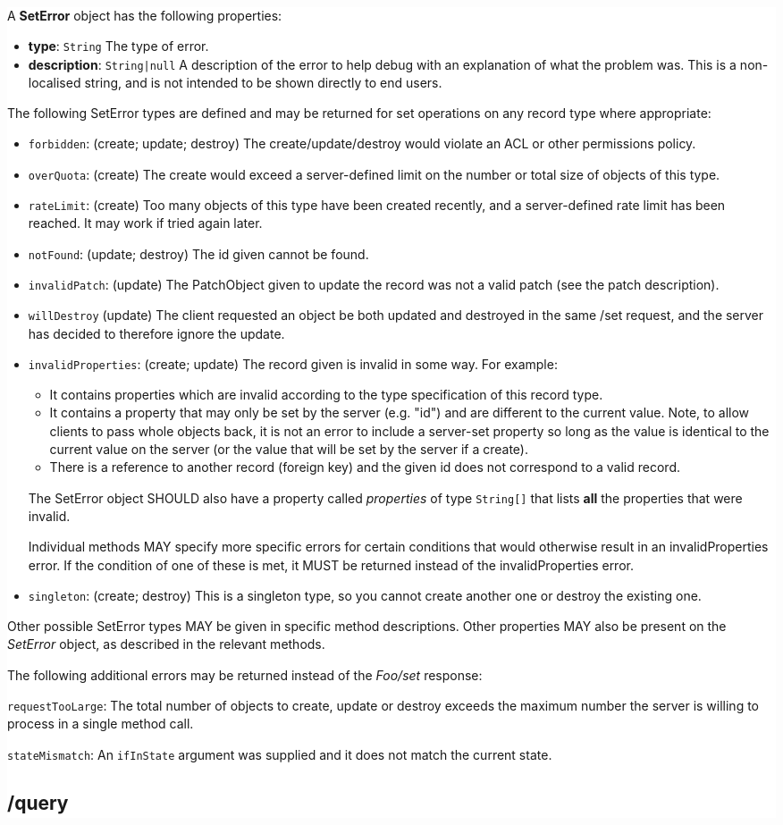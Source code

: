 A **SetError** object has the following properties:

- **type**: `String`
  The type of error.
- **description**: `String|null`
  A description of the error to help debug with an explanation of what the problem was. This is a non-localised string, and is not intended to be shown directly to end users.

The following SetError types are defined and may be returned for set operations on any record type where appropriate:

- `forbidden`: (create; update; destroy) The create/update/destroy would
   violate an ACL or other permissions policy.
- `overQuota`: (create) The create would exceed a server-defined limit on
  the number or total size of objects of this type.
- `rateLimit`: (create) Too many objects of this type have been created
  recently, and a server-defined rate limit has been reached. It may work if
  tried again later.
- `notFound`: (update; destroy) The id given cannot be found.
- `invalidPatch`: (update) The PatchObject given to update the record was
  not a valid patch (see the patch description).
- `willDestroy` (update)
  The client requested an object be both updated and destroyed in the same
  /set request, and the server has decided to therefore ignore the update.
- `invalidProperties`: (create; update) The record given is invalid in
  some way. For example:

    - It contains properties which are invalid according to the type specification of this record type.
    - It contains a property that may only be set by the server (e.g. "id") and are different to the current value. Note, to allow clients to pass whole objects back, it is not an error to include a server-set property so long as the value is identical to the current value on the server (or the value that will be set by the server if a create).
    - There is a reference to another record (foreign key) and the given id does not correspond to a valid record.

    The SetError object SHOULD also have a property called *properties* of type `String[]` that lists **all** the properties that were invalid.

    Individual methods MAY specify more specific errors for certain conditions that would otherwise result in an invalidProperties error. If the condition of one of these is met, it MUST be returned instead of the invalidProperties error.

- `singleton`: (create; destroy) This is a singleton type, so you cannot create
  another one or destroy the existing one.

Other possible SetError types MAY be given in specific method descriptions. Other properties MAY also be present on the *SetError* object, as described in the relevant methods.

The following additional errors may be returned instead of the *Foo/set* response:

`requestTooLarge`: The total number of objects to create, update or destroy exceeds the maximum number the server is willing to process in a single method call.

`stateMismatch`: An `ifInState` argument was supplied and it does not match the current state.

## /query
